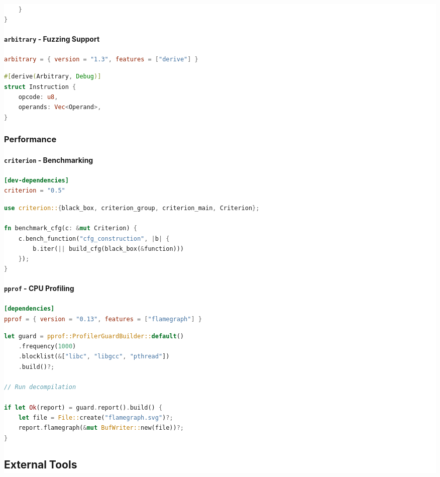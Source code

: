 ```rust
    }
}
```

#### `arbitrary` - Fuzzing Support
```toml
arbitrary = { version = "1.3", features = ["derive"] }
```
```rust
#[derive(Arbitrary, Debug)]
struct Instruction {
    opcode: u8,
    operands: Vec<Operand>,
}
```

### Performance

#### `criterion` - Benchmarking
```toml
[dev-dependencies]
criterion = "0.5"
```
```rust
use criterion::{black_box, criterion_group, criterion_main, Criterion};

fn benchmark_cfg(c: &mut Criterion) {
    c.bench_function("cfg_construction", |b| {
        b.iter(|| build_cfg(black_box(&function)))
    });
}
```

#### `pprof` - CPU Profiling
```toml
[dependencies]
pprof = { version = "0.13", features = ["flamegraph"] }
```
```rust
let guard = pprof::ProfilerGuardBuilder::default()
    .frequency(1000)
    .blocklist(&["libc", "libgcc", "pthread"])
    .build()?;

// Run decompilation

if let Ok(report) = guard.report().build() {
    let file = File::create("flamegraph.svg")?;
    report.flamegraph(&mut BufWriter::new(file))?;
}
```

## External Tools
